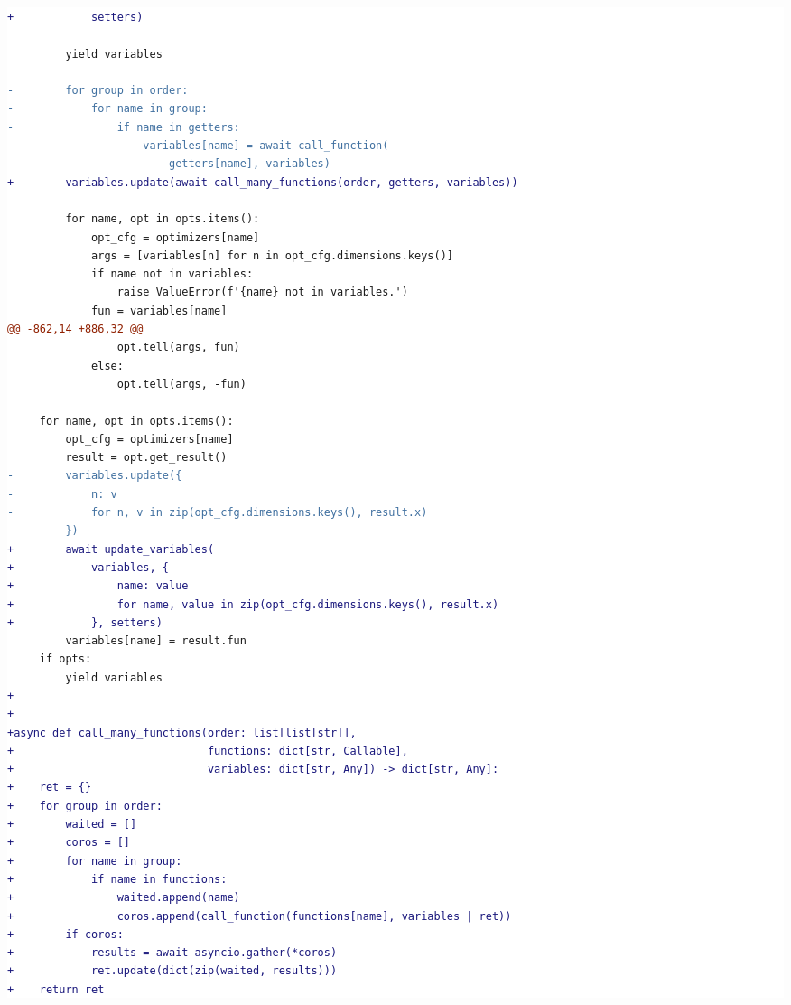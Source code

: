 ```diff
+            setters)
 
         yield variables
 
-        for group in order:
-            for name in group:
-                if name in getters:
-                    variables[name] = await call_function(
-                        getters[name], variables)
+        variables.update(await call_many_functions(order, getters, variables))
 
         for name, opt in opts.items():
             opt_cfg = optimizers[name]
             args = [variables[n] for n in opt_cfg.dimensions.keys()]
             if name not in variables:
                 raise ValueError(f'{name} not in variables.')
             fun = variables[name]
@@ -862,14 +886,32 @@
                 opt.tell(args, fun)
             else:
                 opt.tell(args, -fun)
 
     for name, opt in opts.items():
         opt_cfg = optimizers[name]
         result = opt.get_result()
-        variables.update({
-            n: v
-            for n, v in zip(opt_cfg.dimensions.keys(), result.x)
-        })
+        await update_variables(
+            variables, {
+                name: value
+                for name, value in zip(opt_cfg.dimensions.keys(), result.x)
+            }, setters)
         variables[name] = result.fun
     if opts:
         yield variables
+
+
+async def call_many_functions(order: list[list[str]],
+                              functions: dict[str, Callable],
+                              variables: dict[str, Any]) -> dict[str, Any]:
+    ret = {}
+    for group in order:
+        waited = []
+        coros = []
+        for name in group:
+            if name in functions:
+                waited.append(name)
+                coros.append(call_function(functions[name], variables | ret))
+        if coros:
+            results = await asyncio.gather(*coros)
+            ret.update(dict(zip(waited, results)))
+    return ret
```
